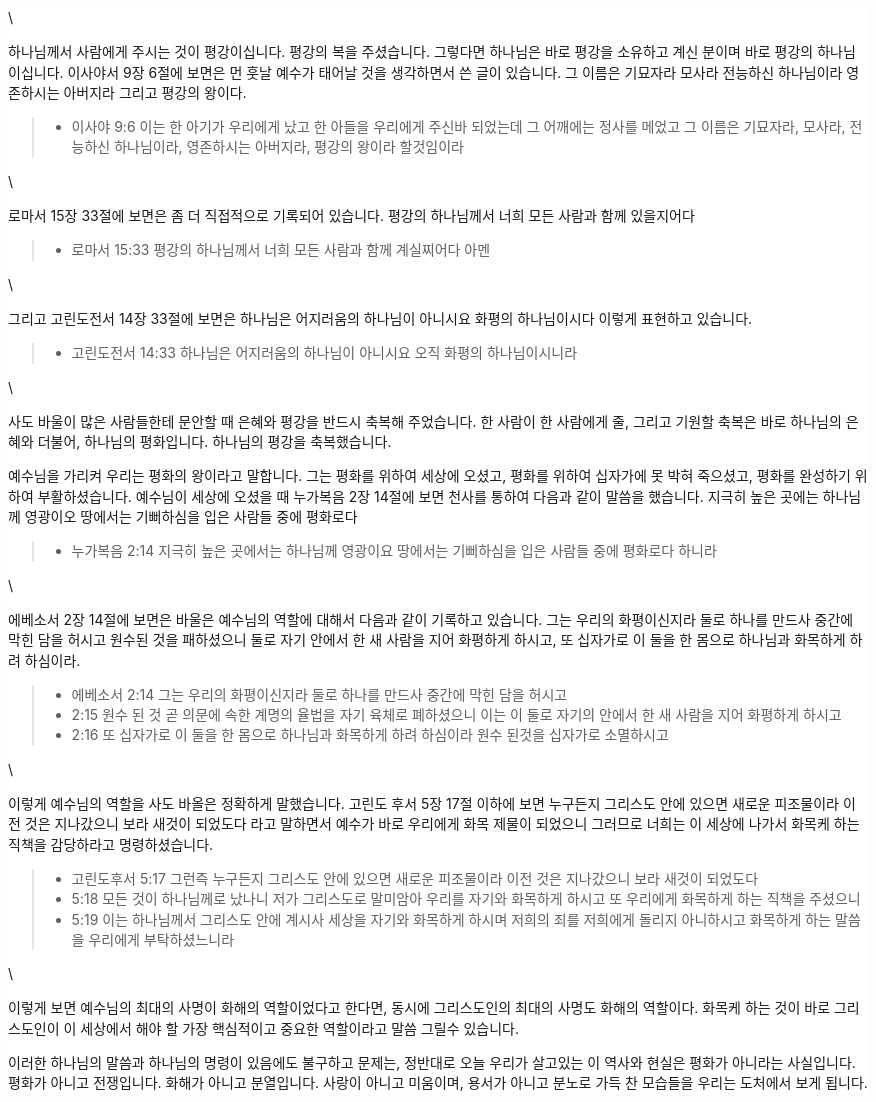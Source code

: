 \


하나님께서 사람에게 주시는 것이 평강이십니다. 평강의 복을 주셨습니다. 그렇다면 하나님은 바로 평강을 소유하고 계신 분이며 바로 평강의 하나님이십니다. 이사야서 9장 6절에 보면은 먼 훗날 예수가 태어날 것을 생각하면서 쓴 글이 있습니다. 그 이름은 기묘자라 모사라 전능하신 하나님이라 영존하시는 아버지라 그리고 평강의 왕이다.

> * 이사야 9:6 이는 한 아기가 우리에게 났고 한 아들을 우리에게 주신바 되었는데 그 어깨에는 정사를 메었고 그 이름은 기묘자라, 모사라, 전능하신 하나님이라, 영존하시는 아버지라, 평강의 왕이라 할것임이라

\


로마서 15장 33절에 보면은 좀 더 직접적으로 기록되어 있습니다. 평강의 하나님께서 너희 모든 사람과 함께 있을지어다

> * 로마서 15:33 평강의 하나님께서 너희 모든 사람과 함께 계실찌어다 아멘

\


그리고 고린도전서 14장 33절에 보면은 하나님은 어지러움의 하나님이 아니시요 화평의 하나님이시다 이렇게 표현하고 있습니다.&#x20;

> * 고린도전서 14:33 하나님은 어지러움의 하나님이 아니시요 오직 화평의 하나님이시니라

\


사도 바울이 많은 사람들한테 문안할 때 은혜와 평강을 반드시 축복해 주었습니다. 한 사람이 한 사람에게 줄, 그리고 기원할 축복은 바로 하나님의 은혜와 더불어, 하나님의 평화입니다. 하나님의 평강을 축복했습니다.

예수님을 가리켜 우리는 평화의 왕이라고 말합니다. 그는 평화를 위하여 세상에 오셨고, 평화를 위하여 십자가에 못 박혀 죽으셨고, 평화를 완성하기 위하여 부활하셨습니다. 예수님이 세상에 오셨을 때 누가복음 2장 14절에 보면 천사를 통하여 다음과 같이 말씀을 했습니다. 지극히 높은 곳에는 하나님께 영광이오 땅에서는 기뻐하심을 입은 사람들 중에 평화로다&#x20;

> * 누가복음 2:14 지극히 높은 곳에서는 하나님께 영광이요 땅에서는 기뻐하심을 입은 사람들 중에 평화로다 하니라

\


에베소서 2장 14절에 보면은 바울은 예수님의 역할에 대해서 다음과 같이 기록하고 있습니다. 그는 우리의 화평이신지라 둘로 하나를 만드사 중간에 막힌 담을 허시고 원수된 것을 패하셨으니 둘로 자기 안에서 한 새 사람을 지어 화평하게 하시고, 또 십자가로 이 둘을 한 몸으로 하나님과 화목하게 하려 하심이라.

> * 에베소서 2:14 그는 우리의 화평이신지라 둘로 하나를 만드사 중간에 막힌 담을 허시고
> * 2:15 원수 된 것 곧 의문에 속한 계명의 율법을 자기 육체로 폐하셨으니 이는 이 둘로 자기의 안에서 한 새 사람을 지어 화평하게 하시고
> * 2:16 또 십자가로 이 둘을 한 몸으로 하나님과 화목하게 하려 하심이라 원수 된것을 십자가로 소멸하시고

\


이렇게 예수님의 역할을 사도 바올은 정확하게 말했습니다. 고린도 후서 5장 17절 이하에 보면 누구든지 그리스도 안에 있으면 새로운 피조물이라 이전 것은 지나갔으니 보라 새것이 되었도다 라고 말하면서 예수가 바로 우리에게 화목 제물이 되었으니 그러므로 너희는 이 세상에 나가서 화목케 하는 직책을 감당하라고 명령하셨습니다.

> * 고린도후서 5:17 그런즉 누구든지 그리스도 안에 있으면 새로운 피조물이라 이전 것은 지나갔으니 보라 새것이 되었도다
> * 5:18 모든 것이 하나님께로 났나니 저가 그리스도로 말미암아 우리를 자기와 화목하게 하시고 또 우리에게 화목하게 하는 직책을 주셨으니
> * 5:19 이는 하나님께서 그리스도 안에 계시사 세상을 자기와 화목하게 하시며 저희의 죄를 저희에게 돌리지 아니하시고 화목하게 하는 말씀을 우리에게 부탁하셨느니라

\


이렇게 보면 예수님의 최대의 사명이 화해의 역할이었다고 한다면, 동시에 그리스도인의 최대의 사명도 화해의 역할이다. 화목케 하는 것이 바로 그리스도인이 이 세상에서 해야 할 가장 핵심적이고 중요한 역할이라고 말씀 그릴수 있습니다.

이러한 하나님의 말씀과 하나님의 명령이 있음에도 불구하고 문제는, 정반대로 오늘 우리가 살고있는 이 역사와 현실은 평화가 아니라는 사실입니다. 평화가 아니고 전쟁입니다. 화해가 아니고 분열입니다. 사랑이 아니고 미움이며, 용서가 아니고 분노로 가득 찬 모습들을 우리는 도처에서 보게 됩니다.
